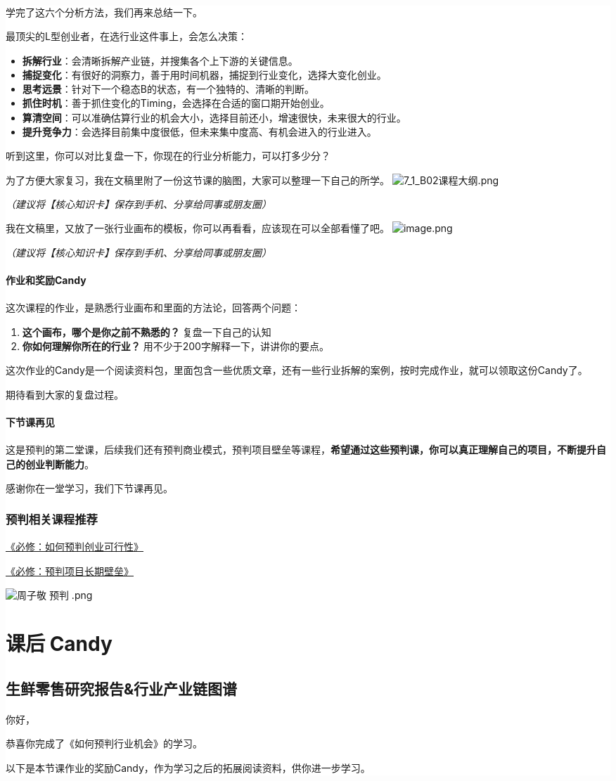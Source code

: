 学完了这六个分析方法，我们再来总结一下。

最顶尖的L型创业者，在选行业这件事上，会怎么决策：

*   **拆解行业**：会清晰拆解产业链，并搜集各个上下游的关键信息。
*   **捕捉变化**：有很好的洞察力，善于用时间机器，捕捉到行业变化，选择大变化创业。
*   **思考远景**：针对下一个稳态B的状态，有一个独特的、清晰的判断。
*   **抓住时机**：善于抓住变化的Timing，会选择在合适的窗口期开始创业。
*   **算清空间**：可以准确估算行业的机会大小，选择目前还小，增速很快，未来很大的行业。
*   **提升竞争力**：会选择目前集中度很低，但未来集中度高、有机会进入的行业进入。

听到这里，你可以对比复盘一下，你现在的行业分析能力，可以打多少分？

为了方便大家复习，我在文稿里附了一份这节课的脑图，大家可以整理一下自己的所学。 ![7_1_B02课程大纲.png](https://cdn.yitang.top/upload/ether-public/yitang/1560329651eed6db09368ffd08d1c2240fabbde730b7525976.png)

_（建议将【核心知识卡】保存到手机、分享给同事或朋友圈）_

我在文稿里，又放了一张行业画布的模板，你可以再看看，应该现在可以全部看懂了吧。 ![image.png](https://cdn.yitang.top/upload/ether-public/yitang/15603297031a2fa1caccc81785f55a0405e2830c4cfac61a5d.png)

_（建议将【核心知识卡】保存到手机、分享给同事或朋友圈）_

#### 作业和奖励Candy

这次课程的作业，是熟悉行业画布和里面的方法论，回答两个问题：

1.  **这个画布，哪个是你之前不熟悉的？** 复盘一下自己的认知
2.  **你如何理解你所在的行业？** 用不少于200字解释一下，讲讲你的要点。

这次作业的Candy是一个阅读资料包，里面包含一些优质文章，还有一些行业拆解的案例，按时完成作业，就可以领取这份Candy了。

期待看到大家的复盘过程。

#### 下节课再见

这是预判的第二堂课，后续我们还有预判商业模式，预判项目壁垒等课程，**希望通过这些预判课，你可以真正理解自己的项目，不断提升自己的创业判断能力**。

感谢你在一堂学习，我们下节课再见。

### 预判相关课程推荐

[《必修：如何预判创业可行性》](https://yitang.ethercap.com/lesson/nLQ05cf204a4e7b8?_uds=hyyy_xktj_kczj)

[《必修：预判项目长期壁垒》](https://yitang.ethercap.com/lesson/rfhJ5cf2056fb795?_uds=hyyy_xktj_kczj)

![周子敬 预判 .png](https://cdn.yitang.top/upload/ether-public/yitang/15603297566ee0a6b0c8b3943c86a8e020d7270201e7a92c44.png)

# 课后 Candy

## 生鲜零售研究报告&行业产业链图谱

你好，

恭喜你完成了《如何预判行业机会》的学习。

以下是本节课作业的奖励Candy，作为学习之后的拓展阅读资料，供你进一步学习。
